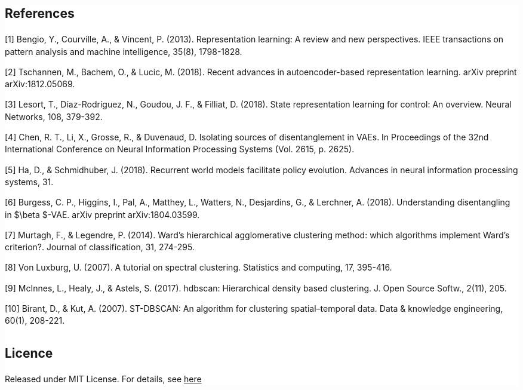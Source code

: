 ## References

[1] Bengio, Y., Courville, A., & Vincent, P. (2013). Representation learning: A review and new perspectives. IEEE transactions on pattern analysis and machine intelligence, 35(8), 1798-1828.

[2] Tschannen, M., Bachem, O., & Lucic, M. (2018). Recent advances in autoencoder-based representation learning. arXiv preprint arXiv:1812.05069.

[3] Lesort, T., Díaz-Rodríguez, N., Goudou, J. F., & Filliat, D. (2018). State representation learning for control: An overview. Neural Networks, 108, 379-392.

[4] Chen, R. T., Li, X., Grosse, R., & Duvenaud, D. Isolating sources of disentanglement in VAEs. In Proceedings of the 32nd International Conference on Neural Information Processing Systems (Vol. 2615, p. 2625).

[5] Ha, D., & Schmidhuber, J. (2018). Recurrent world models facilitate policy evolution. Advances in neural information processing systems, 31.

[6] Burgess, C. P., Higgins, I., Pal, A., Matthey, L., Watters, N., Desjardins, G., & Lerchner, A. (2018). Understanding disentangling in $\beta $-VAE. arXiv preprint arXiv:1804.03599.

[7] Murtagh, F., & Legendre, P. (2014). Ward’s hierarchical agglomerative clustering method: which algorithms implement Ward’s criterion?. Journal of classification, 31, 274-295.

[8] Von Luxburg, U. (2007). A tutorial on spectral clustering. Statistics and computing, 17, 395-416.

[9] McInnes, L., Healy, J., & Astels, S. (2017). hdbscan: Hierarchical density based clustering. J. Open Source Softw., 2(11), 205.

[10] Birant, D., & Kut, A. (2007). ST-DBSCAN: An algorithm for clustering spatial–temporal data. Data & knowledge engineering, 60(1), 208-221.

## Licence

Released under MIT License. For details, see [here](./LICENSE)
